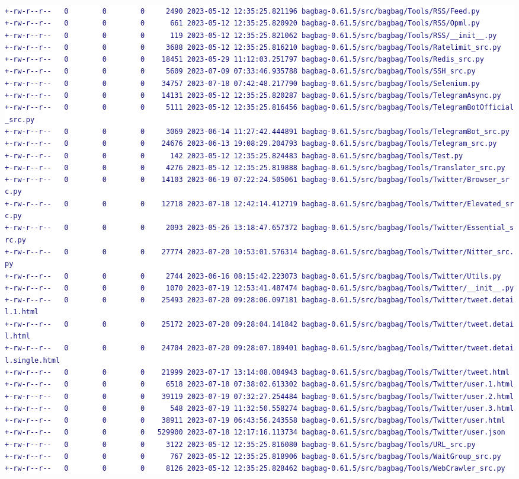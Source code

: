 ```diff
+-rw-r--r--   0        0        0     2490 2023-05-12 12:35:25.821196 bagbag-0.61.5/src/bagbag/Tools/RSS/Feed.py
+-rw-r--r--   0        0        0      661 2023-05-12 12:35:25.820920 bagbag-0.61.5/src/bagbag/Tools/RSS/Opml.py
+-rw-r--r--   0        0        0      119 2023-05-12 12:35:25.821062 bagbag-0.61.5/src/bagbag/Tools/RSS/__init__.py
+-rw-r--r--   0        0        0     3688 2023-05-12 12:35:25.816210 bagbag-0.61.5/src/bagbag/Tools/Ratelimit_src.py
+-rw-r--r--   0        0        0    18451 2023-05-29 11:12:03.251797 bagbag-0.61.5/src/bagbag/Tools/Redis_src.py
+-rw-r--r--   0        0        0     5609 2023-07-09 07:33:46.935788 bagbag-0.61.5/src/bagbag/Tools/SSH_src.py
+-rw-r--r--   0        0        0    34757 2023-07-18 07:42:48.217790 bagbag-0.61.5/src/bagbag/Tools/Selenium.py
+-rw-r--r--   0        0        0    14131 2023-05-12 12:35:25.820287 bagbag-0.61.5/src/bagbag/Tools/TelegramAsync.py
+-rw-r--r--   0        0        0     5111 2023-05-12 12:35:25.816456 bagbag-0.61.5/src/bagbag/Tools/TelegramBotOfficial_src.py
+-rw-r--r--   0        0        0     3069 2023-06-14 11:27:42.444891 bagbag-0.61.5/src/bagbag/Tools/TelegramBot_src.py
+-rw-r--r--   0        0        0    24676 2023-06-13 19:08:29.204793 bagbag-0.61.5/src/bagbag/Tools/Telegram_src.py
+-rw-r--r--   0        0        0      142 2023-05-12 12:35:25.824483 bagbag-0.61.5/src/bagbag/Tools/Test.py
+-rw-r--r--   0        0        0     4276 2023-05-12 12:35:25.819888 bagbag-0.61.5/src/bagbag/Tools/Translater_src.py
+-rw-r--r--   0        0        0    14103 2023-06-19 07:22:24.505061 bagbag-0.61.5/src/bagbag/Tools/Twitter/Browser_src.py
+-rw-r--r--   0        0        0    12718 2023-07-18 12:42:14.412719 bagbag-0.61.5/src/bagbag/Tools/Twitter/Elevated_src.py
+-rw-r--r--   0        0        0     2093 2023-05-26 13:18:47.657372 bagbag-0.61.5/src/bagbag/Tools/Twitter/Essential_src.py
+-rw-r--r--   0        0        0    27774 2023-07-20 10:53:01.576314 bagbag-0.61.5/src/bagbag/Tools/Twitter/Nitter_src.py
+-rw-r--r--   0        0        0     2744 2023-06-16 08:15:42.223073 bagbag-0.61.5/src/bagbag/Tools/Twitter/Utils.py
+-rw-r--r--   0        0        0     1070 2023-07-19 12:53:41.487474 bagbag-0.61.5/src/bagbag/Tools/Twitter/__init__.py
+-rw-r--r--   0        0        0    25493 2023-07-20 09:28:06.097181 bagbag-0.61.5/src/bagbag/Tools/Twitter/tweet.detail.1.html
+-rw-r--r--   0        0        0    25172 2023-07-20 09:28:04.141842 bagbag-0.61.5/src/bagbag/Tools/Twitter/tweet.detail.html
+-rw-r--r--   0        0        0    24704 2023-07-20 09:28:07.189401 bagbag-0.61.5/src/bagbag/Tools/Twitter/tweet.detail.single.html
+-rw-r--r--   0        0        0    21999 2023-07-17 13:14:08.084943 bagbag-0.61.5/src/bagbag/Tools/Twitter/tweet.html
+-rw-r--r--   0        0        0     6518 2023-07-18 07:38:02.613302 bagbag-0.61.5/src/bagbag/Tools/Twitter/user.1.html
+-rw-r--r--   0        0        0    39119 2023-07-19 07:32:27.254484 bagbag-0.61.5/src/bagbag/Tools/Twitter/user.2.html
+-rw-r--r--   0        0        0      548 2023-07-19 11:32:50.558274 bagbag-0.61.5/src/bagbag/Tools/Twitter/user.3.html
+-rw-r--r--   0        0        0    38911 2023-07-19 06:43:56.243558 bagbag-0.61.5/src/bagbag/Tools/Twitter/user.html
+-rw-r--r--   0        0        0   529900 2023-07-18 12:17:16.113734 bagbag-0.61.5/src/bagbag/Tools/Twitter/user.json
+-rw-r--r--   0        0        0     3122 2023-05-12 12:35:25.816080 bagbag-0.61.5/src/bagbag/Tools/URL_src.py
+-rw-r--r--   0        0        0      767 2023-05-12 12:35:25.818906 bagbag-0.61.5/src/bagbag/Tools/WaitGroup_src.py
+-rw-r--r--   0        0        0     8126 2023-05-12 12:35:25.828462 bagbag-0.61.5/src/bagbag/Tools/WebCrawler_src.py
```